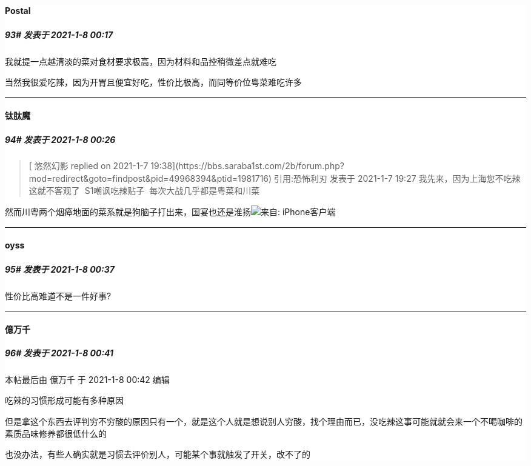 ####  Postal  
##### 93#       发表于 2021-1-8 00:17




我就提一点越清淡的菜对食材要求极高，因为材料和品控稍微差点就难吃


当然我很爱吃辣，因为开胃且便宜好吃，性价比极高，而同等价位粤菜难吃许多







*****

####  钛肽魔  
##### 94#       发表于 2021-1-8 00:26



<blockquote>[ 悠然幻影 replied on 2021-1-7 19:38](https://bbs.saraba1st.com/2b/forum.php?mod=redirect&amp;goto=findpost&amp;pid=49968394&amp;ptid=1981716) 引用:恐怖利刃 发表于 2021-1-7 19:27 我先来，因为上海您不吃辣 这就不客观了  S1嘲讽吃辣贴子  每次大战几乎都是粤菜和川菜 </blockquote>
然而川粤两个烟瘴地面的菜系就是狗脑子打出来，国宴也还是淮扬<img src="https://static.saraba1st.com/image/smiley/face2017/009.gif" referrerpolicy="no-referrer">来自: iPhone客户端







*****

####  oyss  
##### 95#       发表于 2021-1-8 00:37




性价比高难道不是一件好事?







*****

####  億万千  
##### 96#       发表于 2021-1-8 00:41



 本帖最后由 億万千 于 2021-1-8 00:42 编辑 

吃辣的习惯形成可能有多种原因

但是拿这个东西去评判穷不穷酸的原因只有一个，就是这个人就是想说别人穷酸，找个理由而已，没吃辣这事可能就就会来一个不喝咖啡的素质品味修养都很低什么的

也没办法，有些人确实就是习惯去评价别人，可能某个事就触发了开关，改不了的

